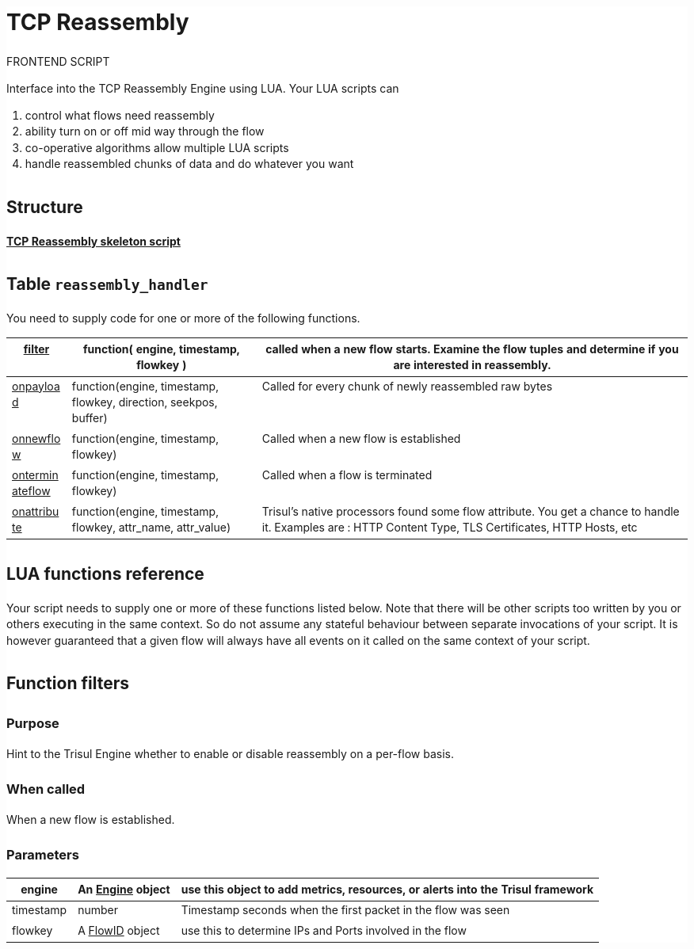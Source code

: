 # TCP Reassembly

FRONTEND SCRIPT

Interface into the TCP Reassembly Engine using LUA. Your LUA scripts can

1. control what flows need reassembly
2. ability turn on or off mid way through the flow
3. co-operative algorithms allow multiple LUA scripts
4. handle reassembled chunks of data and do whatever you want

## Structure

**[TCP Reassembly skeleton script](https://github.com/trisulnsm/trisul-scripts/blob/master/lua/skeletons/reassembly_handler.lua)**

## Table `reassembly_handler`

You need to supply code for one or more of the following functions.

| [filter](/docs/lua/FRONT-END-SCRIPTS/tcp-reassembly#function-filters )          | function( engine, timestamp, flowkey )                           | called when a new flow starts. Examine the flow tuples and determine if you are interested in reassembly.                                                |
| ------------------------------------------------------------------------------- | ---------------------------------------------------------------- | -------------------------------------------------------------------------------------------------------------------------------------------------------- |
| [onpayload](/docs/lua/FRONT-END-SCRIPTS/tcp-reassembly#function-onpayload )     | function(engine, timestamp, flowkey, direction, seekpos, buffer) | Called for every chunk of newly reassembled raw bytes                                                                                                    |
| [onnewflow](/docs/lua/FRONT-END-SCRIPTS/tcp-reassembly#function-onnewflow )     | function(engine, timestamp, flowkey)                             | Called when a new flow is established                                                                                                                    |
| [onterminateflow](/docs/lua/reassembly.html#function_onterminateflow )          | function(engine, timestamp, flowkey)                             | Called when a flow is terminated                                                                                                                         |
| [onattribute](/docs/lua/FRONT-END-SCRIPTS/tcp-reassembly#function-onattribute ) | function(engine, timestamp, flowkey, attr_name, attr_value)      | Trisul’s native processors found some flow attribute. You get a chance to handle it. Examples are : HTTP Content Type, TLS Certificates, HTTP Hosts, etc |

## LUA functions reference

Your script needs to supply one or more of these functions listed below. Note that there will be other scripts too written by you or others executing in the same context. So do not assume any stateful behaviour between separate invocations of your script. It is however guaranteed that a given flow will always have all events on it called on the same context of your script.

## Function filters

### Purpose

Hint to the Trisul Engine whether to enable or disable reassembly on a per-flow basis.

### When called

When a new flow is established.

### Parameters

| engine    | An [Engine](/docs/lua/TOP-LEVEL-LUA-OBJECT/object-engine ) object | use this object to add metrics, resources, or alerts into the Trisul framework |
| --------- | ----------------------------------------------------------------- | ------------------------------------------------------------------------------ |
| timestamp | number                                                            | Timestamp seconds when the first packet in the flow was seen                   |
| flowkey   | A [FlowID](/docs/lua/TOP-LEVEL-LUA-OBJECT/object-flowid ) object  | use this to determine IPs and Ports involved in the flow                       |
